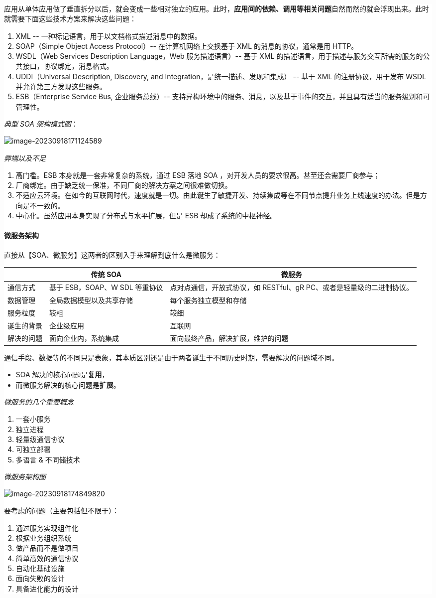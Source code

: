 应用从单体应用做了垂直拆分以后，就会变成一些相对独立的应用。此时，**应用间的依赖、调用等相关问题**自然而然的就会浮现出来。此时就需要下面这些技术方案来解决这些问题：

1. XML -- 一种标记语言，用于以文档格式描述消息中的数据。
2. SOAP（Simple Object Access Protocol）-- 在计算机网络上交换基于 XML 的消息的协议，通常是用 HTTP。
3. WSDL（Web Services Description Language，Web 服务描述语言）-- 基于 XML 的描述语言，用于描述与服务交互所需的服务的公共接口，协议绑定，消息格式。
4. UDDI（Universal Description, Discovery, and Integration，是统一描述、发现和集成） -- 基于 XML 的注册协议，用于发布 WSDL 并允许第三方发现这些服务。
5. ESB（Enterprise Service Bus, 企业服务总线）-- 支持异构环境中的服务、消息，以及基于事件的交互，并且具有适当的服务级别和可管理性。

*典型 SOA 架构模式图*：

![image-20230918171124589](https://cdn.jsdelivr.net/gh/cmty256/imgs-blog@main/basics/image-20230918171124589.62amj12p1ms0.webp)

*弊端以及不足*

1. 高门槛。ESB 本身就是一套非常复杂的系统，通过 ESB 落地 SOA ，对开发人员的要求很高。甚至还会需要厂商参与；
2. 厂商绑定。由于缺乏统一保准，不同厂商的解决方案之间很难做切换。
3. 不适应云环境。在如今的互联网时代，速度就是一切。由此诞生了敏捷开发、持续集成等在不同节点提升业务上线速度的办法。但是方向是不一致的。
4. 中心化。虽然应用本身实现了分布式与水平扩展，但是 ESB 却成了系统的中枢神经。

#### 微服务架构

直接从【SOA、微服务】这两者的区别入手来理解到底什么是微服务：

|            | 传统 SOA                       | 微服务                                                       |
| ---------- | ------------------------------ | ------------------------------------------------------------ |
| 通信方式   | 基于 ESB，SOAP、W SDL 等重协议 | 点对点通信，开放式协议，如 RESTful、gR PC、或者是轻量级的二进制协议。 |
| 数据管理   | 全局数据模型以及共享存储       | 每个服务独立模型和存储                                       |
| 服务粒度   | 较粗                           | 较细                                                         |
| 诞生的背景 | 企业级应用                     | 互联网                                                       |
| 解决的问题 | 面向企业内，系统集成           | 面向最终产品，解决扩展，维护的问题                           |

通信手段、数据等的不同只是表象，其本质区别还是由于两者诞生于不同历史时期，需要解决的问题域不同。

- SOA 解决的核心问题是**复用**，
- 而微服务解决的核心问题是**扩展**。

*微服务的几个重要概念*

1. 一套小服务
2. 独立进程
3. 轻量级通信协议
4. 可独立部署
5. 多语言 & 不同储技术

*微服务架构图*

![image-20230918174849820](https://cdn.jsdelivr.net/gh/cmty256/imgs-blog@main/basics/image-20230918174849820.4xl6p2ydsa00.webp)

要考虑的问题（主要包括但不限于）：

1. 通过服务实现组件化
2. 根据业务组织系统
3. 做产品而不是做项目
4. 简单高效的通信协议
5. 自动化基础设施
6. 面向失败的设计
7. 具备进化能力的设计
